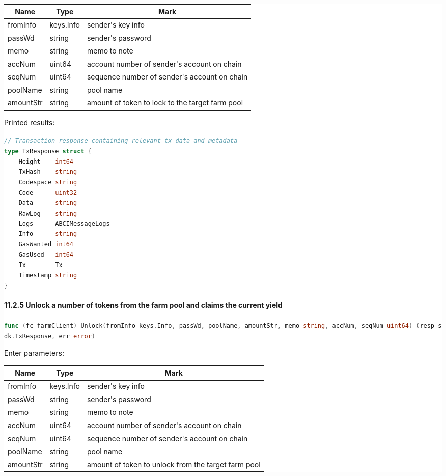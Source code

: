 |  Name   | Type  |Mark|
|  ----  | ----  |----|
| fromInfo  | keys.Info |sender's key info|
| passWd  | string |sender's password|
| memo  | string |memo to note|
| accNum  | uint64 |account number of sender's account on chain|
| seqNum  | uint64 |sequence number of sender's account on chain|
| poolName  | string |pool name|
| amountStr  | string |amount of token to lock to the target farm pool|

Printed results:

```go
// Transaction response containing relevant tx data and metadata
type TxResponse struct {
    Height    int64
    TxHash    string
    Codespace string
    Code      uint32
    Data      string
    RawLog    string
    Logs      ABCIMessageLogs
    Info      string
    GasWanted int64
    GasUsed   int64
    Tx        Tx
    Timestamp string
}
```

#### 11.2.5 Unlock a number of tokens from the farm pool and claims the current yield

```go
func (fc farmClient) Unlock(fromInfo keys.Info, passWd, poolName, amountStr, memo string, accNum, seqNum uint64) (resp sdk.TxResponse, err error) 
```

Enter parameters:

|  Name   | Type  |Mark|
|  ----  | ----  |----|
| fromInfo  | keys.Info |sender's key info|
| passWd  | string |sender's password|
| memo  | string |memo to note|
| accNum  | uint64 |account number of sender's account on chain|
| seqNum  | uint64 |sequence number of sender's account on chain|
| poolName  | string |pool name|
| amountStr  | string |amount of token to unlock from the target farm pool|
